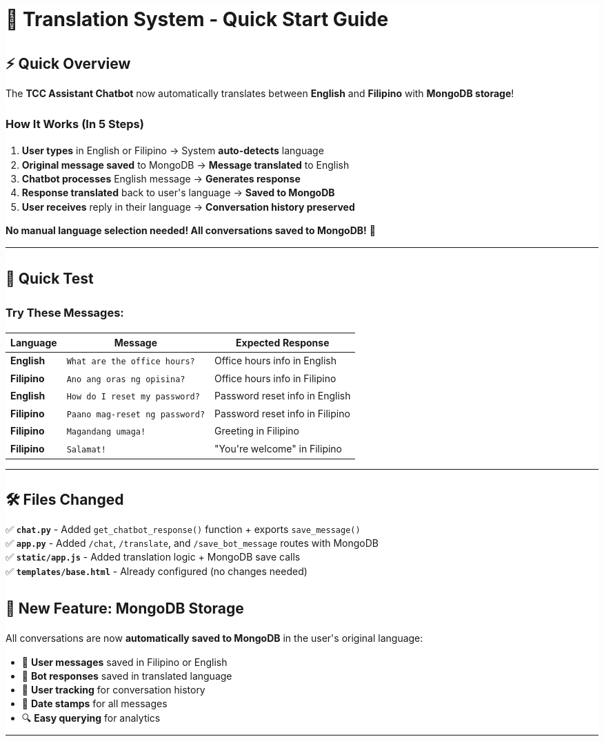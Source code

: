 # 🚀 Translation System - Quick Start Guide

## ⚡ Quick Overview

The **TCC Assistant Chatbot** now automatically translates between **English** and **Filipino** with **MongoDB storage**!

### How It Works (In 5 Steps)

1. **User types** in English or Filipino → System **auto-detects** language
2. **Original message saved** to MongoDB → **Message translated** to English
3. **Chatbot processes** English message → **Generates response**
4. **Response translated** back to user's language → **Saved to MongoDB**
5. **User receives** reply in their language → **Conversation history preserved**

**No manual language selection needed! All conversations saved to MongoDB!** 🎉

---

## 🎯 Quick Test

### Try These Messages:

| Language | Message | Expected Response |
|----------|---------|-------------------|
| **English** | `What are the office hours?` | Office hours info in English |
| **Filipino** | `Ano ang oras ng opisina?` | Office hours info in Filipino |
| **English** | `How do I reset my password?` | Password reset info in English |
| **Filipino** | `Paano mag-reset ng password?` | Password reset info in Filipino |
| **Filipino** | `Magandang umaga!` | Greeting in Filipino |
| **Filipino** | `Salamat!` | "You're welcome" in Filipino |

---

## 🛠️ Files Changed

✅ **`chat.py`** - Added `get_chatbot_response()` function + exports `save_message()`  
✅ **`app.py`** - Added `/chat`, `/translate`, and `/save_bot_message` routes with MongoDB  
✅ **`static/app.js`** - Added translation logic + MongoDB save calls  
✅ **`templates/base.html`** - Already configured (no changes needed)

## 💾 New Feature: MongoDB Storage

All conversations are now **automatically saved to MongoDB** in the user's original language:

- 📝 **User messages** saved in Filipino or English
- 🤖 **Bot responses** saved in translated language
- 👤 **User tracking** for conversation history
- 📅 **Date stamps** for all messages
- 🔍 **Easy querying** for analytics

---